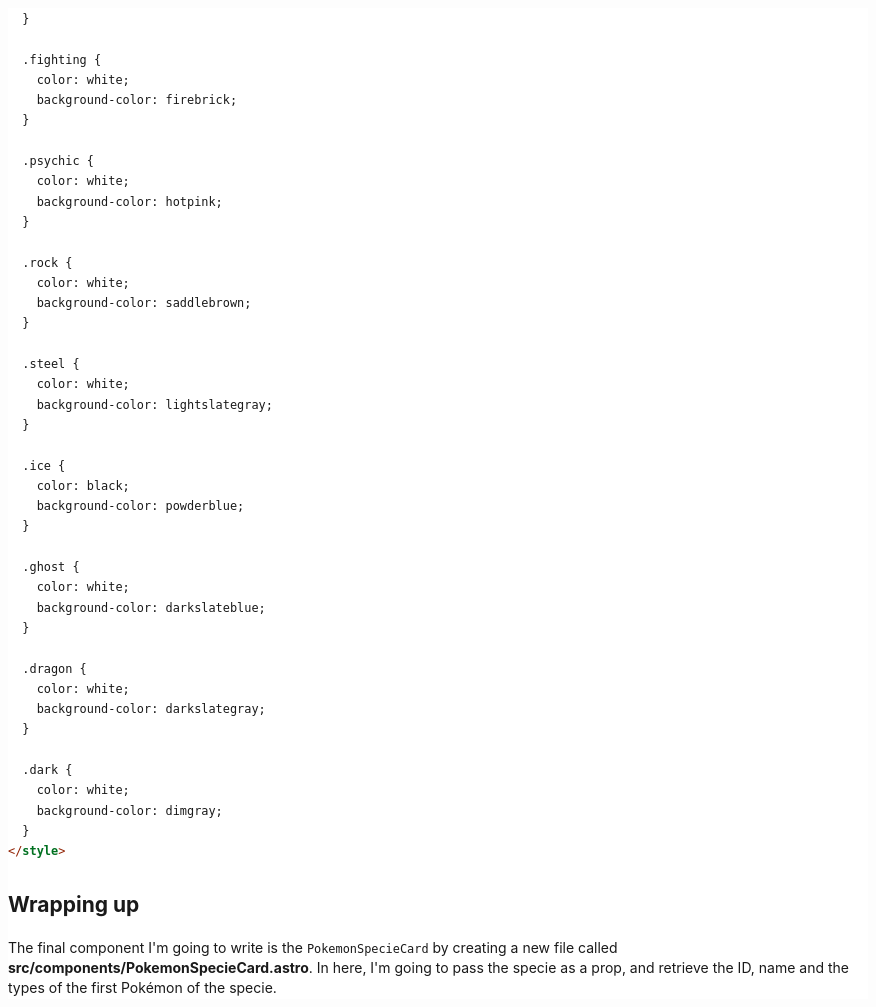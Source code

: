 ```html
  }

  .fighting {
    color: white;
    background-color: firebrick;
  }

  .psychic {
    color: white;
    background-color: hotpink;
  }

  .rock {
    color: white;
    background-color: saddlebrown;
  }

  .steel {
    color: white;
    background-color: lightslategray;
  }

  .ice {
    color: black;
    background-color: powderblue;
  }

  .ghost {
    color: white;
    background-color: darkslateblue;
  }

  .dragon {
    color: white;
    background-color: darkslategray;
  }

  .dark {
    color: white;
    background-color: dimgray;
  }
</style>
```

## Wrapping up

The final component I'm going to write is the `PokemonSpecieCard` by creating a new file called **src/components/PokemonSpecieCard.astro**.
In here, I'm going to pass the specie as a prop, and retrieve the ID, name and the types of the first Pokémon of the specie.

